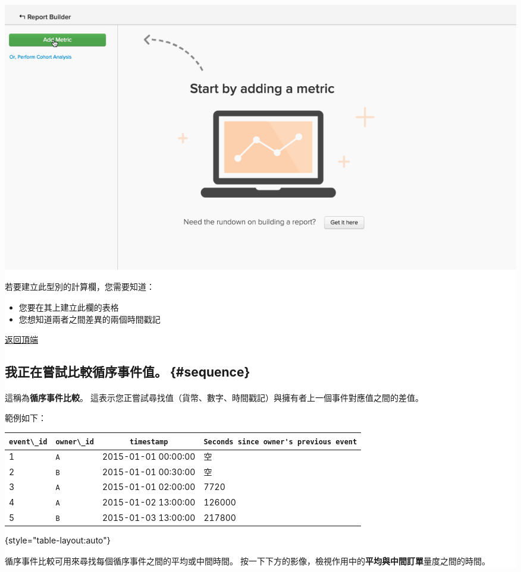 ![使用日期差異計算資料行來計算平均第一階時間。](../../assets/DateDifference.gif)

若要建立此型別的計算欄，您需要知道：

* 您要在其上建立此欄的表格
* 您想知道兩者之間差異的兩個時間戳記

[返回頂端](#top)

## 我正在嘗試比較循序事件值。 {#sequence}

這稱為&#x200B;**循序事件比較**。 這表示您正嘗試尋找值（貨幣、數字、時間戳記）與擁有者上一個事件對應值之間的差值。

範例如下：

| **`event\_id`** | **`owner\_id`** | **`timestamp`** | **`Seconds since owner's previous event`** |
|-----|-----|-----|-----|
| 1 | `A` | 2015-01-01 00:00:00 | 空 |
| 2 | `B` | 2015-01-01 00:30:00 | 空 |
| 3 | `A` | 2015-01-01 02:00:00 | 7720 |
| 4 | `A` | 2015-01-02 13:00:00 | 126000 |
| 5 | `B` | 2015-01-03 13:00:00 | 217800 |

{style="table-layout:auto"}

循序事件比較可用來尋找每個循序事件之間的平均或中間時間。 按一下下方的影像，檢視作用中的&#x200B;**平均與中間訂單**&#x200B;量度之間的時間。
